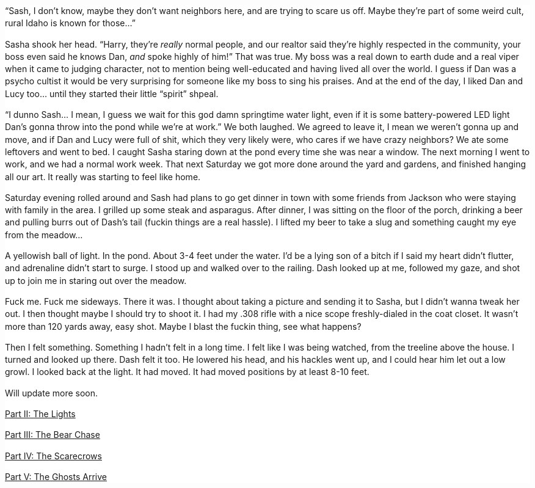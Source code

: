 “Sash, I don’t know, maybe they don’t want neighbors here, and are trying to scare us off. Maybe they’re part of some weird cult, rural Idaho is known for those…”

Sasha shook her head. “Harry, they’re *really* normal people, and our realtor said they’re highly respected in the community, your boss even said he knows Dan, *and* spoke highly of him!” That was true. My boss was a real down to earth dude and a real viper when it came to judging character, not to mention being well-educated and having lived all over the world. I guess if Dan was a psycho cultist it would be very surprising for someone like my boss to sing his praises. And at the end of the day, I liked Dan and Lucy too… until they started their little “spirit” shpeal.

“I dunno Sash… I mean, I guess we wait for this god damn springtime water light, even if it is some battery-powered LED light Dan’s gonna throw into the pond while we’re at work.” We both laughed. We agreed to leave it, I mean we weren’t gonna up and move, and if Dan and Lucy were full of shit, which they very likely were, who cares if we have crazy neighbors? We ate some leftovers and went to bed. I caught Sasha staring down at the pond every time she was near a window. The next morning I went to work, and we had a normal work week. That next Saturday we got more done around the yard and gardens, and finished hanging all our art. It really was starting to feel like home. 

Saturday evening rolled around and Sash had plans to go get dinner in town with some friends from Jackson who were staying with family in the area. I grilled up some steak and asparagus. After dinner, I was sitting on the floor of the porch, drinking a beer and pulling burrs out of Dash’s tail (fuckin things are a real hassle). I lifted my beer to take a slug and something caught my eye from the meadow…

A yellowish ball of light. In the pond. About 3-4 feet under the water. I’d be a lying son of a bitch if I said my heart didn’t flutter, and adrenaline didn’t start to surge. I stood up and walked over to the railing. Dash looked up at me, followed my gaze, and shot up to join me in staring out over the meadow. 

Fuck me. Fuck me sideways. There it was. I thought about taking a picture and sending it to Sasha, but I didn’t wanna tweak her out. I then thought maybe I should try to shoot it. I had my .308 rifle with a nice scope freshly-dialed in the coat closet. It wasn’t more than 120 yards away, easy shot. Maybe I blast the fuckin thing, see what happens?

Then I felt something. Something I hadn’t felt in a long time. I felt like I was being watched, from the treeline above the house. I turned and looked up there. Dash felt it too. He lowered his head, and his hackles went up, and I could hear him let out a low growl. I looked back at the light. It had moved. It had moved positions by at least 8-10 feet.  

Will update more soon.

[Part II: The Lights](https://www.reddit.com/r/nosleep/comments/f6fheq/my_wife_and_i_bought_a_ranch_in_the_mountains/)

[Part III: The Bear Chase](https://www.reddit.com/r/nosleep/comments/f7flzn/my_wife_and_i_bought_a_ranch_in_the_mountains/?)

[Part IV: The Scarecrows](https://www.reddit.com/r/nosleep/comments/f7wxpk/my_wife_and_i_bought_a_ranch_in_the_mountains/)

[Part V: The Ghosts Arrive](https://www.reddit.com/r/nosleep/comments/fcxdzj/my_wife_and_i_bought_a_ranch_in_the_mountains/)